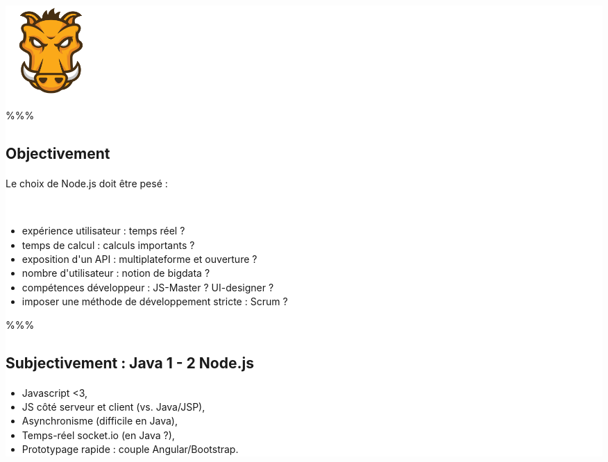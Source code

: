 <img style="border: none; align:right;" height="130px" src="./img/grunt-logo.png"/>

%%%

## Objectivement

Le choix de Node.js doit être pesé :

&nbsp;

 - expérience utilisateur : temps réel ?
 - temps de calcul : calculs importants ?
 - exposition d'un API : multiplateforme et ouverture ?
 - nombre d'utilisateur : notion de bigdata ?
 - compétences développeur : JS-Master ? UI-designer ?
 - imposer une méthode de développement stricte : Scrum ?

%%%

## Subjectivement : Java 1 - 2 Node.js

- Javascript <3,
- JS côté serveur et client (vs. Java/JSP),
- Asynchronisme (difficile en Java),
- Temps-réel socket.io (en Java ?),
- Prototypage rapide : couple Angular/Bootstrap.
